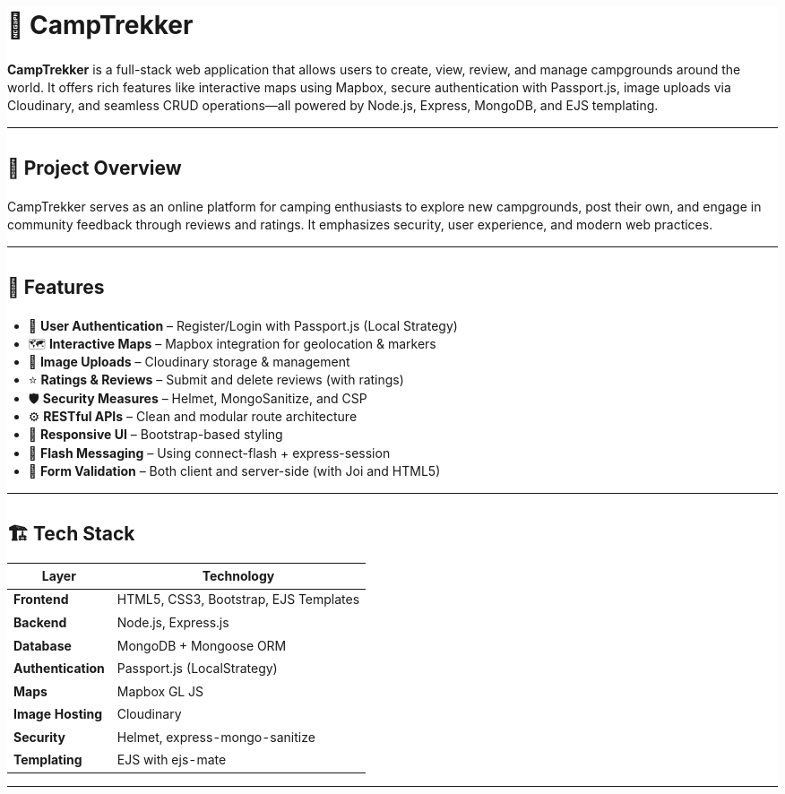 
# 🌄 CampTrekker

**CampTrekker** is a full-stack web application that allows users to create, view, review, and manage campgrounds around the world. It offers rich features like interactive maps using Mapbox, secure authentication with Passport.js, image uploads via Cloudinary, and seamless CRUD operations—all powered by Node.js, Express, MongoDB, and EJS templating.

---

## 🚀 Project Overview

CampTrekker serves as an online platform for camping enthusiasts to explore new campgrounds, post their own, and engage in community feedback through reviews and ratings. It emphasizes security, user experience, and modern web practices.

---

## 🧠 Features

- 📝 **User Authentication** – Register/Login with Passport.js (Local Strategy)
- 🗺️ **Interactive Maps** – Mapbox integration for geolocation & markers
- 📸 **Image Uploads** – Cloudinary storage & management
- ⭐ **Ratings & Reviews** – Submit and delete reviews (with ratings)
- 🛡️ **Security Measures** – Helmet, MongoSanitize, and CSP
- ⚙️ **RESTful APIs** – Clean and modular route architecture
- 📂 **Responsive UI** – Bootstrap-based styling
- 🔁 **Flash Messaging** – Using connect-flash + express-session
- 🧾 **Form Validation** – Both client and server-side (with Joi and HTML5)

---

## 🏗️ Tech Stack

| Layer              | Technology                            |
|--------------------|----------------------------------------|
| **Frontend**        | HTML5, CSS3, Bootstrap, EJS Templates  |
| **Backend**         | Node.js, Express.js                   |
| **Database**        | MongoDB + Mongoose ORM                |
| **Authentication**  | Passport.js (LocalStrategy)           |
| **Maps**            | Mapbox GL JS                          |
| **Image Hosting**   | Cloudinary                            |
| **Security**        | Helmet, express-mongo-sanitize        |
| **Templating**      | EJS with ejs-mate                     |

---